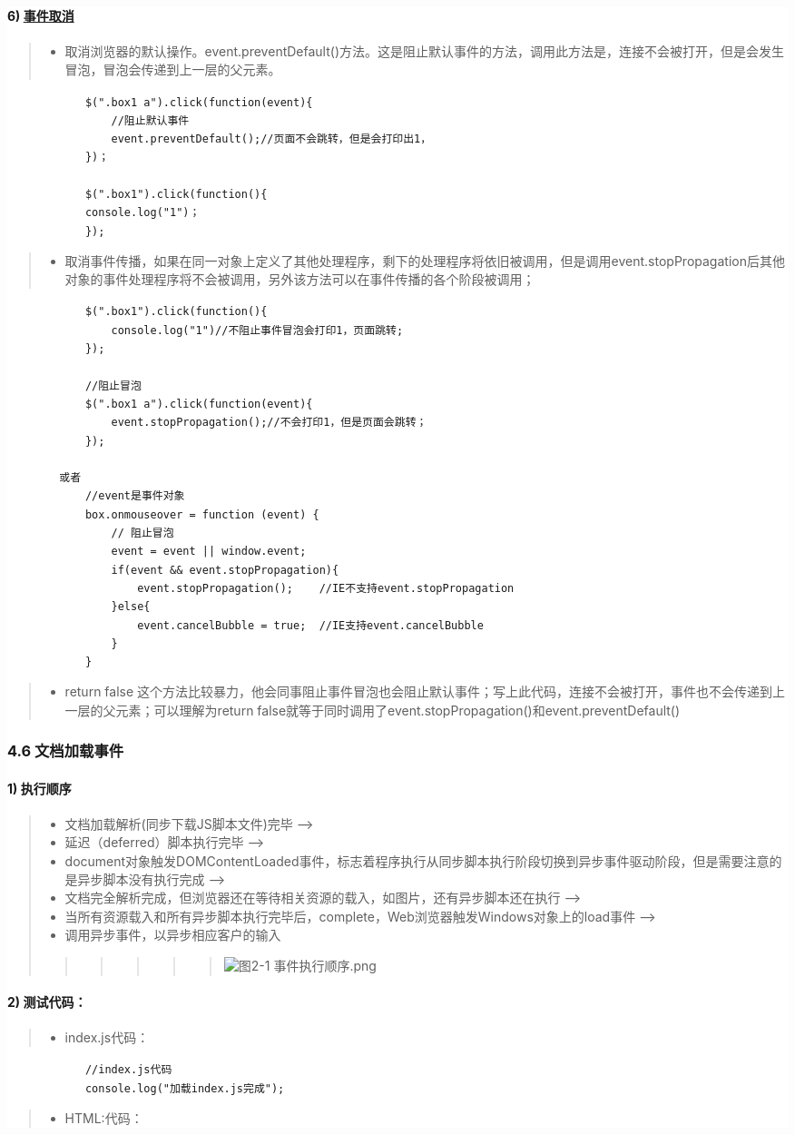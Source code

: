#### 6) [事件取消](https://blog.csdn.net/wxl1555/article/details/53128966)
> - 取消浏览器的默认操作。event.preventDefault()方法。这是阻止默认事件的方法，调用此方法是，连接不会被打开，但是会发生冒泡，冒泡会传递到上一层的父元素。
        
                $(".box1 a").click(function(event){           
                    //阻止默认事件  
                    event.preventDefault();//页面不会跳转，但是会打印出1，  
                })；  
                              
                $(".box1").click(function(){  
                console.log("1")；                 
                });         

> - 取消事件传播，如果在同一对象上定义了其他处理程序，剩下的处理程序将依旧被调用，但是调用event.stopPropagation后其他对象的事件处理程序将不会被调用，另外该方法可以在事件传播的各个阶段被调用；
                
                $(".box1").click(function(){  
                    console.log("1")//不阻止事件冒泡会打印1，页面跳转;               
                });
    
                //阻止冒泡  
                $(".box1 a").click(function(event){  
                    event.stopPropagation();//不会打印1，但是页面会跳转；              
                });
    
            或者
                //event是事件对象
                box.onmouseover = function (event) {
                    // 阻止冒泡
                    event = event || window.event;
                    if(event && event.stopPropagation){
                        event.stopPropagation();    //IE不支持event.stopPropagation
                    }else{
                        event.cancelBubble = true;  //IE支持event.cancelBubble
                    }
                }
> - return false  这个方法比较暴力，他会同事阻止事件冒泡也会阻止默认事件；写上此代码，连接不会被打开，事件也不会传递到上一层的父元素；可以理解为return false就等于同时调用了event.stopPropagation()和event.preventDefault()
    
<h3 id='4.6'>4.6 文档加载事件</h3>                
        
#### 1) 执行顺序
> - 文档加载解析(同步下载JS脚本文件)完毕  -->   
> - 延迟（deferred）脚本执行完毕  -->   
> - document对象触发DOMContentLoaded事件，标志着程序执行从同步脚本执行阶段切换到异步事件驱动阶段，但是需要注意的是异步脚本没有执行完成  -->  
> - 文档完全解析完成，但浏览器还在等待相关资源的载入，如图片，还有异步脚本还在执行  --> 
> - 当所有资源载入和所有异步脚本执行完毕后，complete，Web浏览器触发Windows对象上的load事件  -->   
> - 调用异步事件，以异步相应客户的输入
>>>>>> ![图2-1 事件执行顺序.png](https://github.com/hblvsjtu/JavaScript_Study2.0/blob/master/picture/%E5%9B%BE2-1%20%E4%BA%8B%E4%BB%B6%E6%89%A7%E8%A1%8C%E9%A1%BA%E5%BA%8F.png?raw=true)
#### 2) 测试代码：
> - index.js代码：
        
                //index.js代码
                console.log("加载index.js完成");
> - HTML:代码：
                